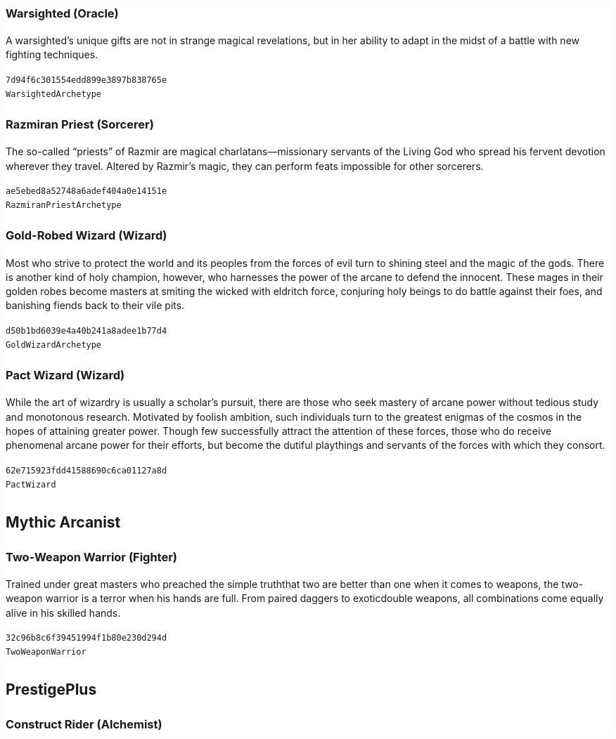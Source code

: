 ### Warsighted (Oracle)

A warsighted’s unique gifts are not in strange magical revelations, but in her ability to adapt in the midst of a battle with new fighting techniques.

`7d94f6c301554edd899e3897b838765e`  
`WarsightedArchetype`  

### Razmiran Priest (Sorcerer)

The so-called “priests” of Razmir are magical charlatans—missionary servants of the Living God who spread his fervent devotion wherever they travel. Altered by Razmir’s magic, they can perform feats impossible for other sorcerers.

`ae5ebed8a52748a6adef404a0e14151e`  
`RazmiranPriestArchetype`  

### Gold-Robed Wizard (Wizard)

Most who strive to protect the world and its peoples from the forces of evil turn to shining steel and the magic of the gods. There is another kind of holy champion, however, who harnesses the power of the arcane to defend the innocent. These mages in their golden robes become masters at smiting the wicked with eldritch force, conjuring holy beings to do battle against their foes, and banishing fiends back to their vile pits.

`d50b1bd6039e4a40b241a8adee1b77d4`  
`GoldWizardArchetype`  

### Pact Wizard (Wizard)

While the art of wizardry is usually a scholar’s pursuit, there are those who seek mastery of arcane power without tedious study and monotonous research. Motivated by foolish ambition, such individuals turn to the greatest enigmas of the cosmos in the hopes of attaining greater power. Though few successfully attract the attention of these forces, those who do receive phenomenal arcane power for their efforts, but become the dutiful playthings and servants of the forces with which they consort.

`62e715923fdd41588690c6ca01127a8d`  
`PactWizard`  

## Mythic Arcanist

### Two-Weapon Warrior (Fighter)

Trained under great masters who preached the simple truththat two are better than one when it comes to weapons, the two-weapon warrior is a terror when his hands are full. From paired daggers to exoticdouble weapons, all combinations come equally alive in his skilled hands.

`32c96b8c6f39451994f1b80e230d294d`  
`TwoWeaponWarrior`  

## PrestigePlus

### Construct Rider (Alchemist)
